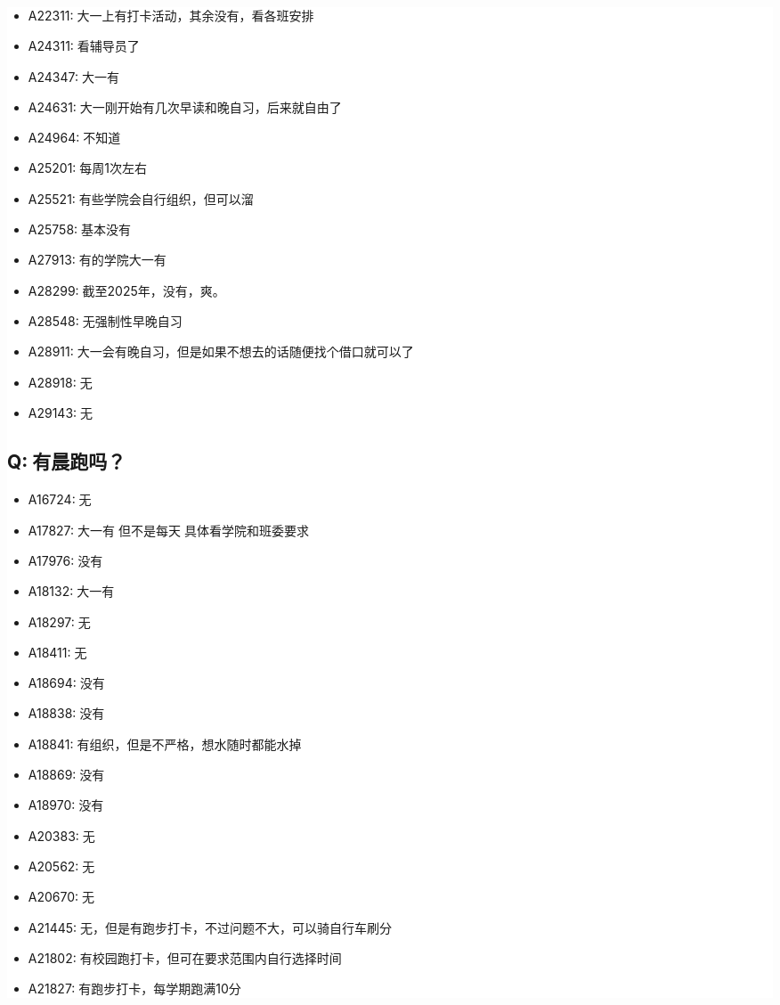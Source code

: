 - A22311: 大一上有打卡活动，其余没有，看各班安排

- A24311: 看辅导员了

- A24347: 大一有

- A24631: 大一刚开始有几次早读和晚自习，后来就自由了

- A24964: 不知道

- A25201: 每周1次左右

- A25521: 有些学院会自行组织，但可以溜

- A25758: 基本没有

- A27913: 有的学院大一有

- A28299: 截至2025年，没有，爽。

- A28548: 无强制性早晚自习

- A28911: 大一会有晚自习，但是如果不想去的话随便找个借口就可以了

- A28918: 无

- A29143: 无

## Q: 有晨跑吗？

- A16724: 无

- A17827: 大一有 但不是每天 具体看学院和班委要求

- A17976: 没有

- A18132: 大一有

- A18297: 无

- A18411: 无

- A18694: 没有

- A18838: 没有

- A18841: 有组织，但是不严格，想水随时都能水掉

- A18869: 没有

- A18970: 没有

- A20383: 无

- A20562: 无

- A20670: 无

- A21445: 无，但是有跑步打卡，不过问题不大，可以骑自行车刷分

- A21802: 有校园跑打卡，但可在要求范围内自行选择时间

- A21827: 有跑步打卡，每学期跑满10分
